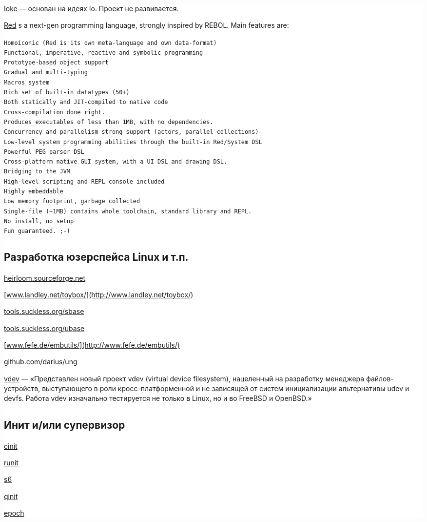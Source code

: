 [Ioke](https://ioke.org/) — основан на идеях Io. Проект не развивается.

[Red](http://www.red-lang.org/p/about.html) s a next-gen programming language, strongly inspired by REBOL. Main features are:

    Homoiconic (Red is its own meta-language and own data-format)
    Functional, imperative, reactive and symbolic programming
    Prototype-based object support
    Gradual and multi-typing
    Macros system
    Rich set of built-in datatypes (50+)
    Both statically and JIT-compiled to native code
    Cross-compilation done right.
    Produces executables of less than 1MB, with no dependencies.
    Concurrency and parallelism strong support (actors, parallel collections)
    Low-level system programming abilities through the built-in Red/System DSL
    Powerful PEG parser DSL
    Cross-platform native GUI system, with a UI DSL and drawing DSL.
    Bridging to the JVM
    High-level scripting and REPL console included
    Highly embeddable
    Low memory footprint, garbage collected
    Single-file (~1MB) contains whole toolchain, standard library and REPL.
    No install, no setup
    Fun guaranteed. ;-)


## Разработка юзерспейса Linux и т.п.

[heirloom.sourceforge.net](http://heirloom.sourceforge.net/)

[www.landley.net/toybox/](http://www.landley.net/toybox/)

[tools.suckless.org/sbase](http://tools.suckless.org/sbase)

[tools.suckless.org/ubase](http://tools.suckless.org/ubase)

[www.fefe.de/embutils/](http://www.fefe.de/embutils/)

[github.com/darius/ung](https://github.com/darius/ung)

[vdev](https://github.com/PeteGozz/vdev) — «Представлен новый проект vdev (virtual device filesystem), нацеленный на разработку менеджера файлов-устройств, выступающего в роли кросс-платформенной и не зависящей от систем инициализации альтернативы udev и devfs. Работа vdev изначально тестируется не только в Linux, но и во FreeBSD и OpenBSD.»

## Инит и/или супервизор

[cinit](http://www.nico.schottelius.org/software/cinit/)

[runit](http://smarden.org/runit/)

[s6](http://skarnet.org/software/s6/)

[qinit](http://galos.no-ip.org/qinit)

[epoch](http://universe2.us/epoch.html)
